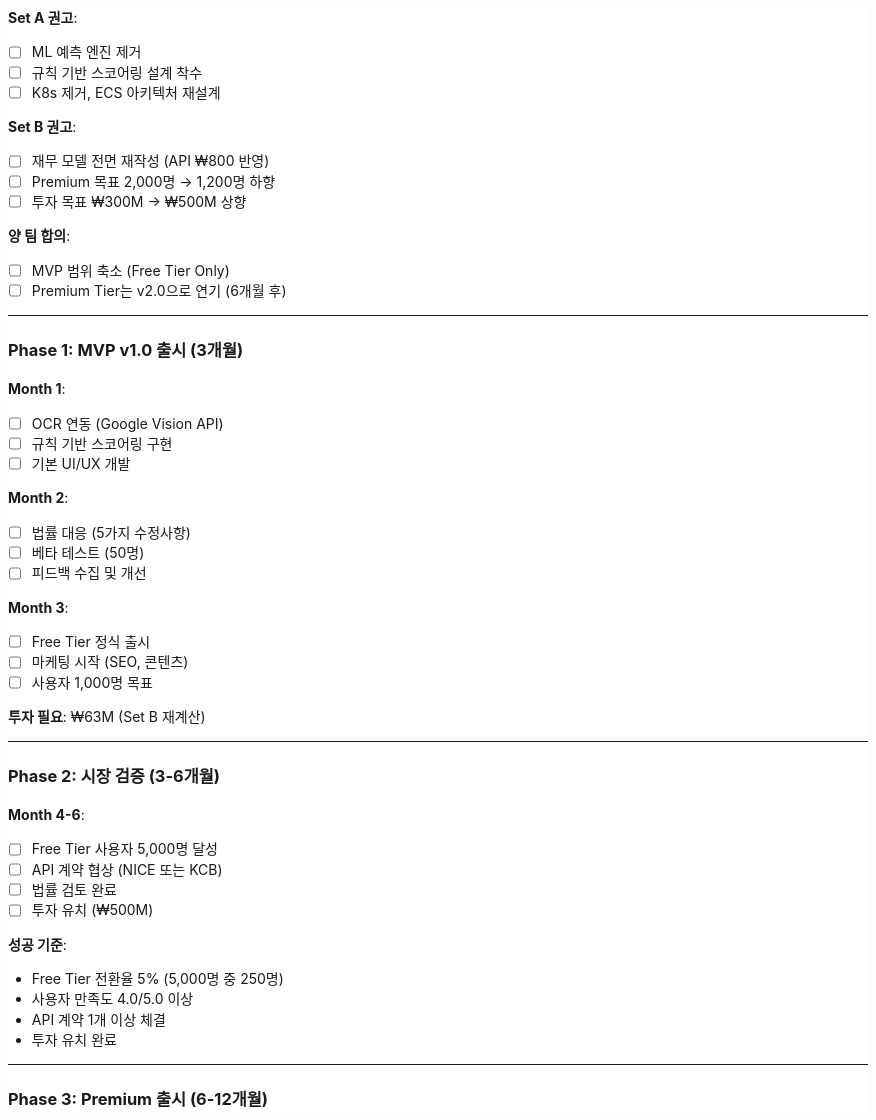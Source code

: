 **Set A 권고**:
- [ ] ML 예측 엔진 제거
- [ ] 규칙 기반 스코어링 설계 착수
- [ ] K8s 제거, ECS 아키텍처 재설계

**Set B 권고**:
- [ ] 재무 모델 전면 재작성 (API ₩800 반영)
- [ ] Premium 목표 2,000명 → 1,200명 하향
- [ ] 투자 목표 ₩300M → ₩500M 상향

**양 팀 합의**:
- [ ] MVP 범위 축소 (Free Tier Only)
- [ ] Premium Tier는 v2.0으로 연기 (6개월 후)

---

### Phase 1: MVP v1.0 출시 (3개월)

**Month 1**:
- [ ] OCR 연동 (Google Vision API)
- [ ] 규칙 기반 스코어링 구현
- [ ] 기본 UI/UX 개발

**Month 2**:
- [ ] 법률 대응 (5가지 수정사항)
- [ ] 베타 테스트 (50명)
- [ ] 피드백 수집 및 개선

**Month 3**:
- [ ] Free Tier 정식 출시
- [ ] 마케팅 시작 (SEO, 콘텐츠)
- [ ] 사용자 1,000명 목표

**투자 필요**: ₩63M (Set B 재계산)

---

### Phase 2: 시장 검증 (3-6개월)

**Month 4-6**:
- [ ] Free Tier 사용자 5,000명 달성
- [ ] API 계약 협상 (NICE 또는 KCB)
- [ ] 법률 검토 완료
- [ ] 투자 유치 (₩500M)

**성공 기준**:
- Free Tier 전환율 5% (5,000명 중 250명)
- 사용자 만족도 4.0/5.0 이상
- API 계약 1개 이상 체결
- 투자 유치 완료

---

### Phase 3: Premium 출시 (6-12개월)
